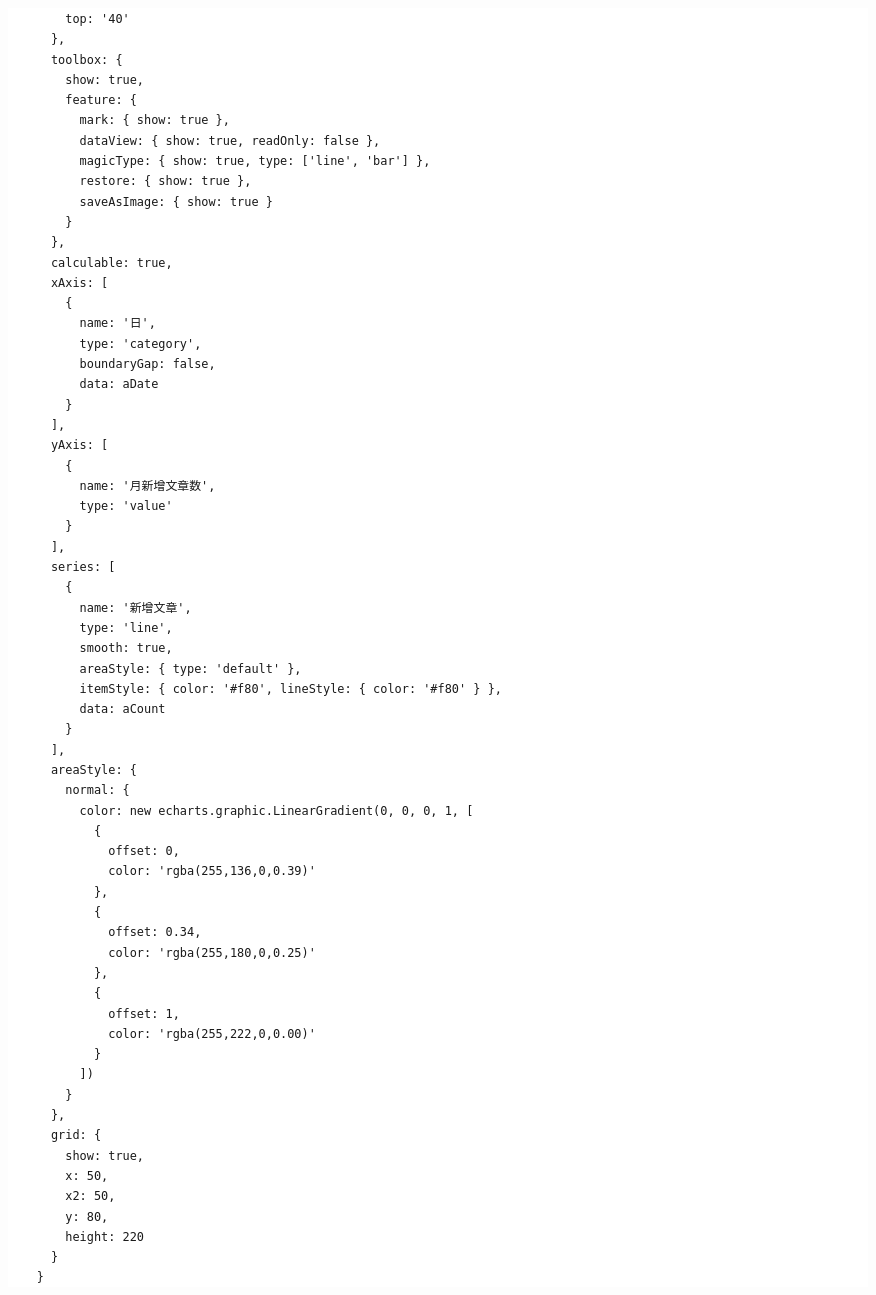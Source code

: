 ```html
        top: '40'
      },
      toolbox: {
        show: true,
        feature: {
          mark: { show: true },
          dataView: { show: true, readOnly: false },
          magicType: { show: true, type: ['line', 'bar'] },
          restore: { show: true },
          saveAsImage: { show: true }
        }
      },
      calculable: true,
      xAxis: [
        {
          name: '日',
          type: 'category',
          boundaryGap: false,
          data: aDate
        }
      ],
      yAxis: [
        {
          name: '月新增文章数',
          type: 'value'
        }
      ],
      series: [
        {
          name: '新增文章',
          type: 'line',
          smooth: true,
          areaStyle: { type: 'default' },
          itemStyle: { color: '#f80', lineStyle: { color: '#f80' } },
          data: aCount
        }
      ],
      areaStyle: {
        normal: {
          color: new echarts.graphic.LinearGradient(0, 0, 0, 1, [
            {
              offset: 0,
              color: 'rgba(255,136,0,0.39)'
            },
            {
              offset: 0.34,
              color: 'rgba(255,180,0,0.25)'
            },
            {
              offset: 1,
              color: 'rgba(255,222,0,0.00)'
            }
          ])
        }
      },
      grid: {
        show: true,
        x: 50,
        x2: 50,
        y: 80,
        height: 220
      }
    }
```